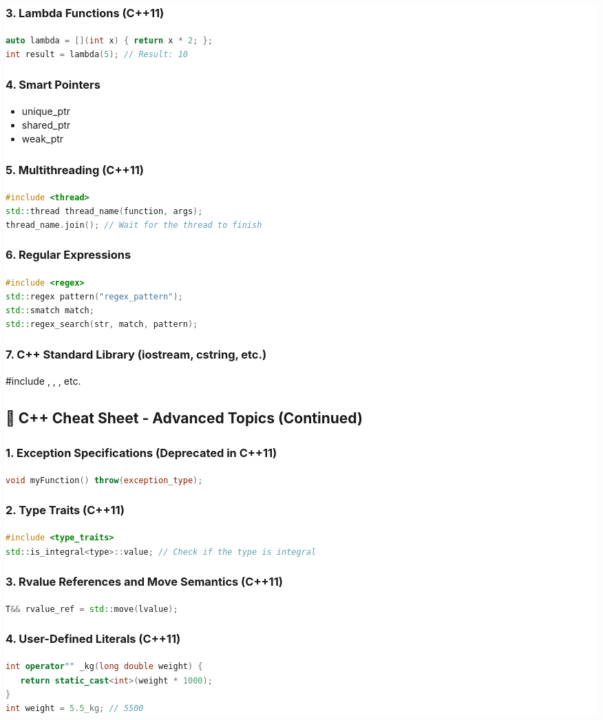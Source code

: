 ### 3. Lambda Functions (C++11)
```cpp
auto lambda = [](int x) { return x * 2; };
int result = lambda(5); // Result: 10
```

### 4. Smart Pointers
- unique_ptr
- shared_ptr
- weak_ptr

### 5. Multithreading (C++11)
```cpp
#include <thread>
std::thread thread_name(function, args);
thread_name.join(); // Wait for the thread to finish
```

### 6. Regular Expressions
```cpp
#include <regex>
std::regex pattern("regex_pattern");
std::smatch match;
std::regex_search(str, match, pattern);
```

### 7. C++ Standard Library (iostream, cstring, etc.)
#include <iostream>, <cstring>, <ctime>, etc.

## 📖 C++ Cheat Sheet - Advanced Topics (Continued)

### 1. Exception Specifications (Deprecated in C++11)
```cpp
void myFunction() throw(exception_type);
```

### 2. Type Traits (C++11)
```cpp
#include <type_traits>
std::is_integral<type>::value; // Check if the type is integral
```

### 3. Rvalue References and Move Semantics (C++11)
```cpp
T&& rvalue_ref = std::move(lvalue);
```

### 4. User-Defined Literals (C++11)
```cpp
int operator"" _kg(long double weight) {
   return static_cast<int>(weight * 1000);
}
int weight = 5.5_kg; // 5500
```
